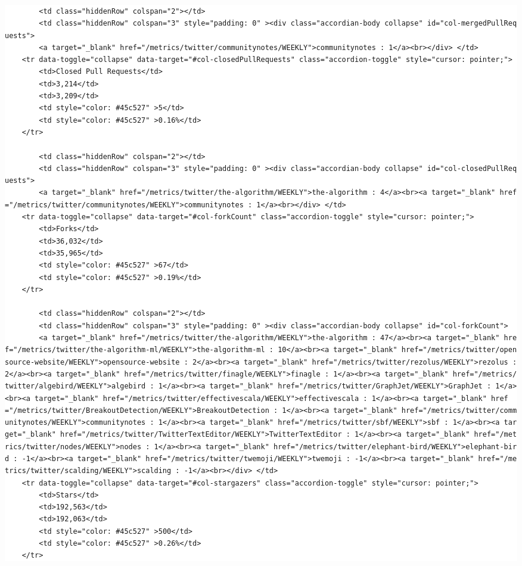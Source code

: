             <td class="hiddenRow" colspan="2"></td>
            <td class="hiddenRow" colspan="3" style="padding: 0" ><div class="accordian-body collapse" id="col-mergedPullRequests">
            <a target="_blank" href="/metrics/twitter/communitynotes/WEEKLY">communitynotes : 1</a><br></div> </td>
        <tr data-toggle="collapse" data-target="#col-closedPullRequests" class="accordion-toggle" style="cursor: pointer;">
            <td>Closed Pull Requests</td>
            <td>3,214</td>
            <td>3,209</td>
            <td style="color: #45c527" >5</td>
            <td style="color: #45c527" >0.16%</td>
        </tr>
        
            <td class="hiddenRow" colspan="2"></td>
            <td class="hiddenRow" colspan="3" style="padding: 0" ><div class="accordian-body collapse" id="col-closedPullRequests">
            <a target="_blank" href="/metrics/twitter/the-algorithm/WEEKLY">the-algorithm : 4</a><br><a target="_blank" href="/metrics/twitter/communitynotes/WEEKLY">communitynotes : 1</a><br></div> </td>
        <tr data-toggle="collapse" data-target="#col-forkCount" class="accordion-toggle" style="cursor: pointer;">
            <td>Forks</td>
            <td>36,032</td>
            <td>35,965</td>
            <td style="color: #45c527" >67</td>
            <td style="color: #45c527" >0.19%</td>
        </tr>
        
            <td class="hiddenRow" colspan="2"></td>
            <td class="hiddenRow" colspan="3" style="padding: 0" ><div class="accordian-body collapse" id="col-forkCount">
            <a target="_blank" href="/metrics/twitter/the-algorithm/WEEKLY">the-algorithm : 47</a><br><a target="_blank" href="/metrics/twitter/the-algorithm-ml/WEEKLY">the-algorithm-ml : 10</a><br><a target="_blank" href="/metrics/twitter/opensource-website/WEEKLY">opensource-website : 2</a><br><a target="_blank" href="/metrics/twitter/rezolus/WEEKLY">rezolus : 2</a><br><a target="_blank" href="/metrics/twitter/finagle/WEEKLY">finagle : 1</a><br><a target="_blank" href="/metrics/twitter/algebird/WEEKLY">algebird : 1</a><br><a target="_blank" href="/metrics/twitter/GraphJet/WEEKLY">GraphJet : 1</a><br><a target="_blank" href="/metrics/twitter/effectivescala/WEEKLY">effectivescala : 1</a><br><a target="_blank" href="/metrics/twitter/BreakoutDetection/WEEKLY">BreakoutDetection : 1</a><br><a target="_blank" href="/metrics/twitter/communitynotes/WEEKLY">communitynotes : 1</a><br><a target="_blank" href="/metrics/twitter/sbf/WEEKLY">sbf : 1</a><br><a target="_blank" href="/metrics/twitter/TwitterTextEditor/WEEKLY">TwitterTextEditor : 1</a><br><a target="_blank" href="/metrics/twitter/nodes/WEEKLY">nodes : 1</a><br><a target="_blank" href="/metrics/twitter/elephant-bird/WEEKLY">elephant-bird : -1</a><br><a target="_blank" href="/metrics/twitter/twemoji/WEEKLY">twemoji : -1</a><br><a target="_blank" href="/metrics/twitter/scalding/WEEKLY">scalding : -1</a><br></div> </td>
        <tr data-toggle="collapse" data-target="#col-stargazers" class="accordion-toggle" style="cursor: pointer;">
            <td>Stars</td>
            <td>192,563</td>
            <td>192,063</td>
            <td style="color: #45c527" >500</td>
            <td style="color: #45c527" >0.26%</td>
        </tr>
        